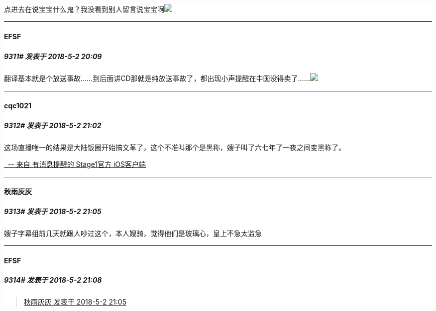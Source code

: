 


点进去在说宝宝什么鬼？我没看到别人留言说宝宝啊<img src="https://static.saraba1st.com/image/smiley/face2017/020.png" referrerpolicy="no-referrer">







-----

####  EFSF  
##### 9311#       发表于 2018-5-2 20:09




翻译基本就是个放送事故……到后面讲CD那就是纯放送事故了，都出现小声提醒在中国没得卖了……<img src="https://static.saraba1st.com/image/smiley/face2017/067.png" referrerpolicy="no-referrer">







-----

####  cqc1021  
##### 9312#       发表于 2018-5-2 21:02




这场直播唯一的结果是大陆饭圈开始搞文革了，这个不准叫那个是黑称，嫂子叫了六七年了一夜之间变黑称了。

[  -- 来自 有消息提醒的 Stage1官方 iOS客户端](https://itunes.apple.com/fi/app/saraba1st/id1221237470?mt=8)







-----

####  秋雨灰灰  
##### 9313#       发表于 2018-5-2 21:05




嫂子字幕组前几天就跟人吵过这个，本人嫂骑，觉得他们是玻璃心，皇上不急太监急







-----

####  EFSF  
##### 9314#       发表于 2018-5-2 21:08



<blockquote><a href="httphttps://bbs.saraba1st.com/2b/forum.php?mod=redirect&amp;goto=findpost&amp;pid=39453920&amp;ptid=1102389" target="_blank">秋雨灰灰 发表于 2018-5-2 21:05</a>
